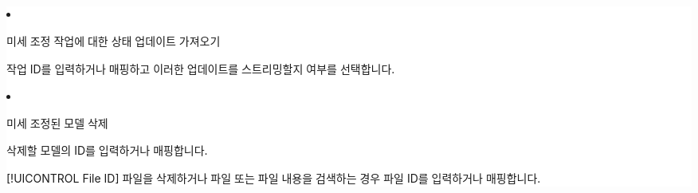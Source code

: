    <li><p>미세 조정 작업에 대한 상태 업데이트 가져오기</p><p>작업 ID를 입력하거나 매핑하고 이러한 업데이트를 스트리밍할지 여부를 선택합니다.</p>
   <li><p>미세 조정된 모델 삭제</p><p>삭제할 모델의 ID를 입력하거나 매핑합니다.</p>
 </ul> 
  </tr> 
   <tr> 
   <td role="rowheader">[!UICONTROL File ID]</td> 
   <td> 파일을 삭제하거나 파일 또는 파일 내용을 검색하는 경우 파일 ID를 입력하거나 매핑합니다. 
  </tr> 
</tbody>
